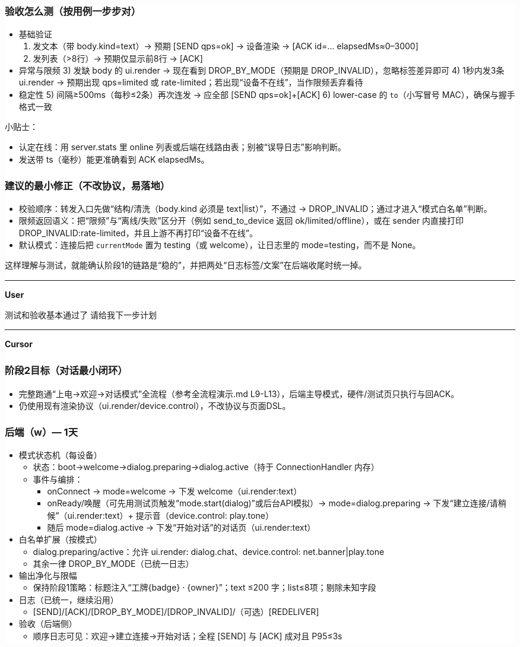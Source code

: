 ### 验收怎么测（按用例一步步对）
- 基础验证
  1) 发文本（带 body.kind=text）→ 预期 [SEND qps=ok] → 设备渲染 → [ACK id=… elapsedMs≈0–3000]
  2) 发列表（>8行）→ 预期仅显示前8行 → [ACK]
- 异常与限频
  3) 发缺 body 的 ui.render → 现在看到 DROP_BY_MODE（预期是 DROP_INVALID），忽略标签差异即可
  4) 1秒内发3条 ui.render → 预期出现 qps=limited 或 rate-limited；若出现“设备不在线”，当作限频丢弃看待
- 稳定性
  5) 间隔≥500ms（每秒≤2条）再次连发 → 应全部 [SEND qps=ok]+[ACK]
  6) lower-case 的 `to`（小写冒号 MAC），确保与握手格式一致

小贴士：
- 认定在线：用 server.stats 里 online 列表或后端在线路由表；别被“误导日志”影响判断。
- 发送带 ts（毫秒）能更准确看到 ACK elapsedMs。

### 建议的最小修正（不改协议，易落地）
- 校验顺序：转发入口先做“结构/清洗（body.kind 必须是 text|list）”，不通过 → DROP_INVALID；通过才进入“模式白名单”判断。
- 限频返回语义：把“限频”与“离线/失败”区分开（例如 send_to_device 返回 ok/limited/offline），或在 sender 内直接打印 DROP_INVALID:rate-limited，并且上游不再打印“设备不在线”。
- 默认模式：连接后把 `currentMode` 置为 testing（或 welcome），让日志里的 mode=testing，而不是 None。

这样理解与测试，就能确认阶段1的链路是“稳的”，并把两处“日志标签/文案”在后端收尾时统一掉。

---

**User**

测试和验收基本通过了 请给我下一步计划

---

**Cursor**

### 阶段2目标（对话最小闭环）
- 完整跑通“上电→欢迎→对话模式”全流程（参考全流程演示.md L9-L13），后端主导模式，硬件/测试页只执行与回ACK。
- 仍使用现有渲染协议（ui.render/device.control），不改协议与页面DSL。

### 后端（w）— 1天
- 模式状态机（每设备）
  - 状态：boot→welcome→dialog.preparing→dialog.active（持于 ConnectionHandler 内存）
  - 事件与编排：
    - onConnect → mode=welcome → 下发 welcome（ui.render:text）
    - onReady/唤醒（可先用测试页触发“mode.start(dialog)”或后台API模拟）→ mode=dialog.preparing → 下发“建立连接/请稍候”（ui.render:text）+ 提示音（device.control: play.tone）
    - 随后 mode=dialog.active → 下发“开始对话”的对话页（ui.render:text）
- 白名单扩展（按模式）
  - dialog.preparing/active：允许 ui.render: dialog.chat、device.control: net.banner|play.tone
  - 其余一律 DROP_BY_MODE（已统一日志）
- 输出净化与限幅
  - 保持阶段1策略：标题注入“工牌{badge} · {owner}”；text ≤200 字；list≤8项；剔除未知字段
- 日志（已统一，继续沿用）
  - [SEND]/[ACK]/[DROP_BY_MODE]/[DROP_INVALID]/（可选）[REDELIVER]
- 验收（后端侧）
  - 顺序日志可见：欢迎→建立连接→开始对话；全程 [SEND] 与 [ACK] 成对且 P95≤3s
